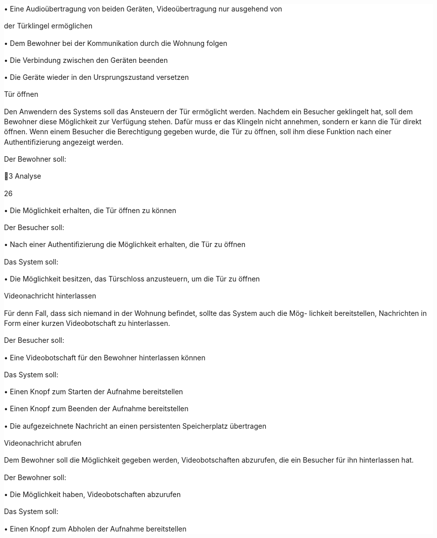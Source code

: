 • Eine Audioübertragung von beiden Geräten, Videoübertragung nur ausgehend von

der Türklingel ermöglichen

• Dem Bewohner bei der Kommunikation durch die Wohnung folgen

• Die Verbindung zwischen den Geräten beenden

• Die Geräte wieder in den Ursprungszustand versetzen

Tür öffnen

Den Anwendern des Systems soll das Ansteuern der Tür ermöglicht werden. Nachdem ein
Besucher geklingelt hat, soll dem Bewohner diese Möglichkeit zur Verfügung stehen. Dafür
muss er das Klingeln nicht annehmen, sondern er kann die Tür direkt öffnen. Wenn einem
Besucher die Berechtigung gegeben wurde, die Tür zu öffnen, soll ihm diese Funktion nach
einer Authentiﬁzierung angezeigt werden.

Der Bewohner soll:

3 Analyse

26

• Die Möglichkeit erhalten, die Tür öffnen zu können

Der Besucher soll:

• Nach einer Authentiﬁzierung die Möglichkeit erhalten, die Tür zu öffnen

Das System soll:

• Die Möglichkeit besitzen, das Türschloss anzusteuern, um die Tür zu öffnen

Videonachricht hinterlassen

Für denn Fall, dass sich niemand in der Wohnung beﬁndet, sollte das System auch die Mög-
lichkeit bereitstellen, Nachrichten in Form einer kurzen Videobotschaft zu hinterlassen.

Der Besucher soll:

• Eine Videobotschaft für den Bewohner hinterlassen können

Das System soll:

• Einen Knopf zum Starten der Aufnahme bereitstellen

• Einen Knopf zum Beenden der Aufnahme bereitstellen

• Die aufgezeichnete Nachricht an einen persistenten Speicherplatz übertragen

Videonachricht abrufen

Dem Bewohner soll die Möglichkeit gegeben werden, Videobotschaften abzurufen, die ein
Besucher für ihn hinterlassen hat.

Der Bewohner soll:

• Die Möglichkeit haben, Videobotschaften abzurufen

Das System soll:

• Einen Knopf zum Abholen der Aufnahme bereitstellen
